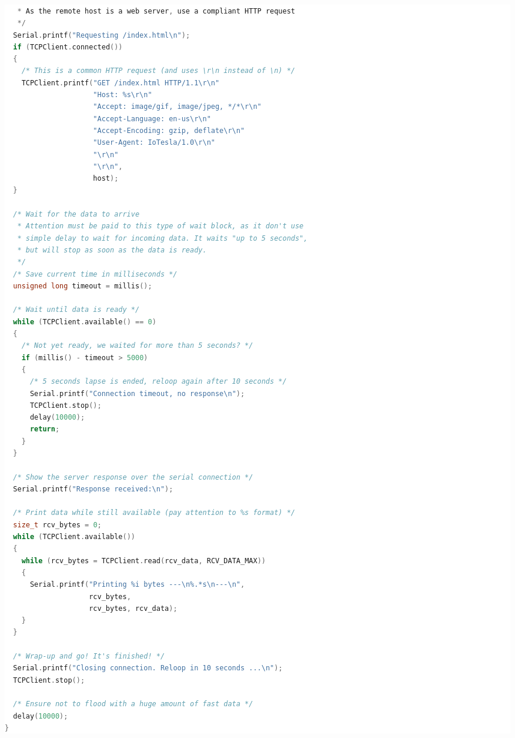 ```C
   * As the remote host is a web server, use a compliant HTTP request
   */
  Serial.printf("Requesting /index.html\n");
  if (TCPClient.connected())
  {
    /* This is a common HTTP request (and uses \r\n instead of \n) */
    TCPClient.printf("GET /index.html HTTP/1.1\r\n"
                     "Host: %s\r\n"
                     "Accept: image/gif, image/jpeg, */*\r\n"
                     "Accept-Language: en-us\r\n"
                     "Accept-Encoding: gzip, deflate\r\n"
                     "User-Agent: IoTesla/1.0\r\n"
                     "\r\n"
                     "\r\n",
                     host);
  }

  /* Wait for the data to arrive
   * Attention must be paid to this type of wait block, as it don't use
   * simple delay to wait for incoming data. It waits "up to 5 seconds",
   * but will stop as soon as the data is ready.
   */
  /* Save current time in milliseconds */
  unsigned long timeout = millis();

  /* Wait until data is ready */
  while (TCPClient.available() == 0)
  {
    /* Not yet ready, we waited for more than 5 seconds? */
    if (millis() - timeout > 5000)
    {
      /* 5 seconds lapse is ended, reloop again after 10 seconds */
      Serial.printf("Connection timeout, no response\n");
      TCPClient.stop();
      delay(10000);
      return;
    }
  }

  /* Show the server response over the serial connection */
  Serial.printf("Response received:\n");

  /* Print data while still available (pay attention to %s format) */
  size_t rcv_bytes = 0;
  while (TCPClient.available())
  {
    while (rcv_bytes = TCPClient.read(rcv_data, RCV_DATA_MAX))
    {
      Serial.printf("Printing %i bytes ---\n%.*s\n---\n",
                    rcv_bytes,
                    rcv_bytes, rcv_data);
    }
  }

  /* Wrap-up and go! It's finished! */
  Serial.printf("Closing connection. Reloop in 10 seconds ...\n");
  TCPClient.stop();

  /* Ensure not to flood with a huge amount of fast data */
  delay(10000);
}
```
